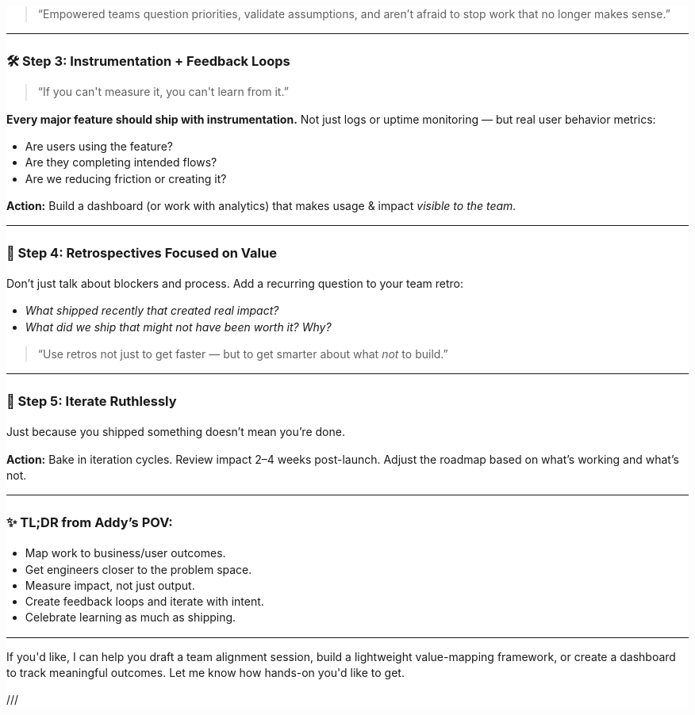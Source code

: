 > “Empowered teams question priorities, validate assumptions, and aren’t afraid to stop work that no longer makes sense.”

---

### 🛠 Step 3: Instrumentation + Feedback Loops

> “If you can't measure it, you can't learn from it.”

**Every major feature should ship with instrumentation.** Not just logs or uptime monitoring — but real user behavior metrics:

* Are users using the feature?
* Are they completing intended flows?
* Are we reducing friction or creating it?

**Action:** Build a dashboard (or work with analytics) that makes usage & impact *visible to the team.*

---

### 💬 Step 4: Retrospectives Focused on Value

Don’t just talk about blockers and process. Add a recurring question to your team retro:

* *What shipped recently that created real impact?*
* *What did we ship that might not have been worth it? Why?*

> “Use retros not just to get faster — but to get smarter about what *not* to build.”

---

### 🔁 Step 5: Iterate Ruthlessly

Just because you shipped something doesn’t mean you’re done.

**Action:** Bake in iteration cycles. Review impact 2–4 weeks post-launch. Adjust the roadmap based on what’s working and what’s not.

---

### ✨ TL;DR from Addy’s POV:

* Map work to business/user outcomes.
* Get engineers closer to the problem space.
* Measure impact, not just output.
* Create feedback loops and iterate with intent.
* Celebrate learning as much as shipping.

---

If you'd like, I can help you draft a team alignment session, build a lightweight value-mapping framework, or create a dashboard to track meaningful outcomes. Let me know how hands-on you'd like to get.

///
